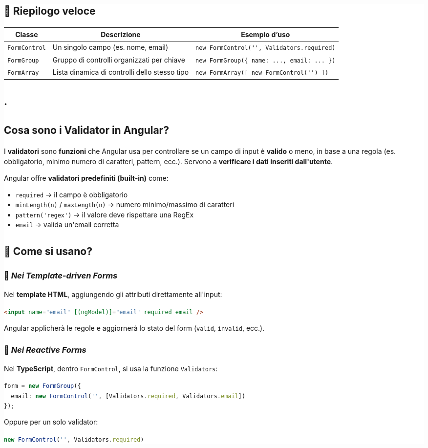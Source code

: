 ## 🧠 Riepilogo veloce

| Classe        | Descrizione                                   | Esempio d’uso                              |
| ------------- | --------------------------------------------- | ------------------------------------------ |
| `FormControl` | Un singolo campo (es. nome, email)            | `new FormControl('', Validators.required)` |
| `FormGroup`   | Gruppo di controlli organizzati per chiave    | `new FormGroup({ name: ..., email: ... })` |
| `FormArray`   | Lista dinamica di controlli dello stesso tipo | `new FormArray([ new FormControl('') ])`   |
.
---



## Cosa sono i Validator in Angular?

I **validatori** sono **funzioni** che Angular usa per controllare se un campo di input è **valido** o meno, in base a una regola (es. obbligatorio, minimo numero di caratteri, pattern, ecc.). Servono a **verificare i dati inseriti dall'utente**.

Angular offre **validatori predefiniti (built-in)** come:

* `required` → il campo è obbligatorio
* `minLength(n)` / `maxLength(n)` → numero minimo/massimo di caratteri
* `pattern('regex')` → il valore deve rispettare una RegEx
* `email` → valida un'email corretta

## 🧰 **Come si usano?**

### 🔸 *Nei Template-driven Forms*

Nel **template HTML**, aggiungendo gli attributi direttamente all'input:

```html
<input name="email" [(ngModel)]="email" required email />
```

Angular applicherà le regole e aggiornerà lo stato del form (`valid`, `invalid`, ecc.).

### 🔹 *Nei Reactive Forms*

Nel **TypeScript**, dentro `FormControl`, si usa la funzione `Validators`:

```ts
form = new FormGroup({
  email: new FormControl('', [Validators.required, Validators.email])
});
```

Oppure per un solo validator:

```ts
new FormControl('', Validators.required)
```
